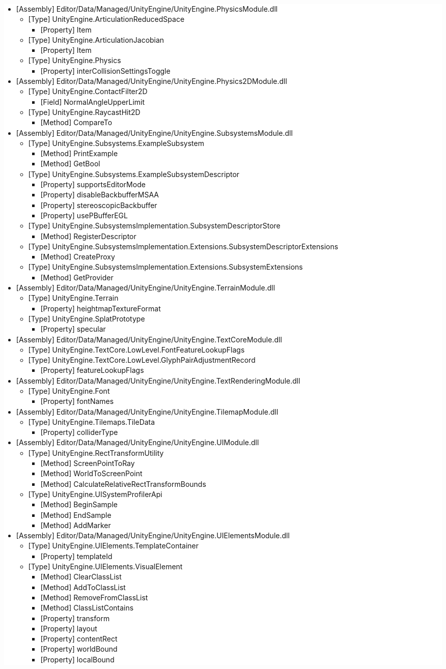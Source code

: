 - [Assembly] Editor/Data/Managed/UnityEngine/UnityEngine.PhysicsModule.dll
    - [Type] UnityEngine.ArticulationReducedSpace
        - [Property] Item
    - [Type] UnityEngine.ArticulationJacobian
        - [Property] Item
    - [Type] UnityEngine.Physics
        - [Property] interCollisionSettingsToggle
- [Assembly] Editor/Data/Managed/UnityEngine/UnityEngine.Physics2DModule.dll
    - [Type] UnityEngine.ContactFilter2D
        - [Field] NormalAngleUpperLimit
    - [Type] UnityEngine.RaycastHit2D
        - [Method] CompareTo
- [Assembly] Editor/Data/Managed/UnityEngine/UnityEngine.SubsystemsModule.dll
    - [Type] UnityEngine.Subsystems.ExampleSubsystem
        - [Method] PrintExample
        - [Method] GetBool
    - [Type] UnityEngine.Subsystems.ExampleSubsystemDescriptor
        - [Property] supportsEditorMode
        - [Property] disableBackbufferMSAA
        - [Property] stereoscopicBackbuffer
        - [Property] usePBufferEGL
    - [Type] UnityEngine.SubsystemsImplementation.SubsystemDescriptorStore
        - [Method] RegisterDescriptor
    - [Type] UnityEngine.SubsystemsImplementation.Extensions.SubsystemDescriptorExtensions
        - [Method] CreateProxy
    - [Type] UnityEngine.SubsystemsImplementation.Extensions.SubsystemExtensions
        - [Method] GetProvider
- [Assembly] Editor/Data/Managed/UnityEngine/UnityEngine.TerrainModule.dll
    - [Type] UnityEngine.Terrain
        - [Property] heightmapTextureFormat
    - [Type] UnityEngine.SplatPrototype
        - [Property] specular
- [Assembly] Editor/Data/Managed/UnityEngine/UnityEngine.TextCoreModule.dll
    - [Type] UnityEngine.TextCore.LowLevel.FontFeatureLookupFlags
    - [Type] UnityEngine.TextCore.LowLevel.GlyphPairAdjustmentRecord
        - [Property] featureLookupFlags
- [Assembly] Editor/Data/Managed/UnityEngine/UnityEngine.TextRenderingModule.dll
    - [Type] UnityEngine.Font
        - [Property] fontNames
- [Assembly] Editor/Data/Managed/UnityEngine/UnityEngine.TilemapModule.dll
    - [Type] UnityEngine.Tilemaps.TileData
        - [Property] colliderType
- [Assembly] Editor/Data/Managed/UnityEngine/UnityEngine.UIModule.dll
    - [Type] UnityEngine.RectTransformUtility
        - [Method] ScreenPointToRay
        - [Method] WorldToScreenPoint
        - [Method] CalculateRelativeRectTransformBounds
    - [Type] UnityEngine.UISystemProfilerApi
        - [Method] BeginSample
        - [Method] EndSample
        - [Method] AddMarker
- [Assembly] Editor/Data/Managed/UnityEngine/UnityEngine.UIElementsModule.dll
    - [Type] UnityEngine.UIElements.TemplateContainer
        - [Property] templateId
    - [Type] UnityEngine.UIElements.VisualElement
        - [Method] ClearClassList
        - [Method] AddToClassList
        - [Method] RemoveFromClassList
        - [Method] ClassListContains
        - [Property] transform
        - [Property] layout
        - [Property] contentRect
        - [Property] worldBound
        - [Property] localBound